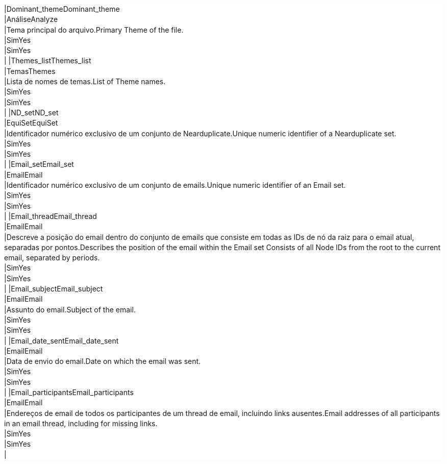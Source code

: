 |<span data-ttu-id="9a6b4-180">Dominant_theme</span><span class="sxs-lookup"><span data-stu-id="9a6b4-180">Dominant_theme</span></span>  <br/> |<span data-ttu-id="9a6b4-181">Análise</span><span class="sxs-lookup"><span data-stu-id="9a6b4-181">Analyze</span></span>  <br/> |<span data-ttu-id="9a6b4-182">Tema principal do arquivo.</span><span class="sxs-lookup"><span data-stu-id="9a6b4-182">Primary Theme of the file.</span></span>  <br/> |<span data-ttu-id="9a6b4-183">Sim</span><span class="sxs-lookup"><span data-stu-id="9a6b4-183">Yes</span></span>  <br/> |<span data-ttu-id="9a6b4-184">Sim</span><span class="sxs-lookup"><span data-stu-id="9a6b4-184">Yes</span></span>  <br/> |
|<span data-ttu-id="9a6b4-185">Themes_list</span><span class="sxs-lookup"><span data-stu-id="9a6b4-185">Themes_list</span></span>  <br/> |<span data-ttu-id="9a6b4-186">Temas</span><span class="sxs-lookup"><span data-stu-id="9a6b4-186">Themes</span></span>  <br/> |<span data-ttu-id="9a6b4-187">Lista de nomes de temas.</span><span class="sxs-lookup"><span data-stu-id="9a6b4-187">List of Theme names.</span></span>  <br/> |<span data-ttu-id="9a6b4-188">Sim</span><span class="sxs-lookup"><span data-stu-id="9a6b4-188">Yes</span></span>  <br/> |<span data-ttu-id="9a6b4-189">Sim</span><span class="sxs-lookup"><span data-stu-id="9a6b4-189">Yes</span></span>  <br/> |
|<span data-ttu-id="9a6b4-190">ND_set</span><span class="sxs-lookup"><span data-stu-id="9a6b4-190">ND_set</span></span>  <br/> |<span data-ttu-id="9a6b4-191">EquiSet</span><span class="sxs-lookup"><span data-stu-id="9a6b4-191">EquiSet</span></span>  <br/> |<span data-ttu-id="9a6b4-192">Identificador numérico exclusivo de um conjunto de Nearduplicate.</span><span class="sxs-lookup"><span data-stu-id="9a6b4-192">Unique numeric identifier of a Nearduplicate set.</span></span>  <br/> |<span data-ttu-id="9a6b4-193">Sim</span><span class="sxs-lookup"><span data-stu-id="9a6b4-193">Yes</span></span>  <br/> |<span data-ttu-id="9a6b4-194">Sim</span><span class="sxs-lookup"><span data-stu-id="9a6b4-194">Yes</span></span>  <br/> |
|<span data-ttu-id="9a6b4-195">Email_set</span><span class="sxs-lookup"><span data-stu-id="9a6b4-195">Email_set</span></span>  <br/> |<span data-ttu-id="9a6b4-196">Email</span><span class="sxs-lookup"><span data-stu-id="9a6b4-196">Email</span></span>  <br/> |<span data-ttu-id="9a6b4-197">Identificador numérico exclusivo de um conjunto de emails.</span><span class="sxs-lookup"><span data-stu-id="9a6b4-197">Unique numeric identifier of an Email set.</span></span>  <br/> |<span data-ttu-id="9a6b4-198">Sim</span><span class="sxs-lookup"><span data-stu-id="9a6b4-198">Yes</span></span>  <br/> |<span data-ttu-id="9a6b4-199">Sim</span><span class="sxs-lookup"><span data-stu-id="9a6b4-199">Yes</span></span>  <br/> |
|<span data-ttu-id="9a6b4-200">Email_thread</span><span class="sxs-lookup"><span data-stu-id="9a6b4-200">Email_thread</span></span>  <br/> |<span data-ttu-id="9a6b4-201">Email</span><span class="sxs-lookup"><span data-stu-id="9a6b4-201">Email</span></span>  <br/> |<span data-ttu-id="9a6b4-202">Descreve a posição do email dentro do conjunto de emails que consiste em todas as IDs de nó da raiz para o email atual, separadas por pontos.</span><span class="sxs-lookup"><span data-stu-id="9a6b4-202">Describes the position of the email within the Email set Consists of all Node IDs from the root to the current email, separated by periods.</span></span>  <br/> |<span data-ttu-id="9a6b4-203">Sim</span><span class="sxs-lookup"><span data-stu-id="9a6b4-203">Yes</span></span>  <br/> |<span data-ttu-id="9a6b4-204">Sim</span><span class="sxs-lookup"><span data-stu-id="9a6b4-204">Yes</span></span>  <br/> |
|<span data-ttu-id="9a6b4-205">Email_subject</span><span class="sxs-lookup"><span data-stu-id="9a6b4-205">Email_subject</span></span>  <br/> |<span data-ttu-id="9a6b4-206">Email</span><span class="sxs-lookup"><span data-stu-id="9a6b4-206">Email</span></span>  <br/> |<span data-ttu-id="9a6b4-207">Assunto do email.</span><span class="sxs-lookup"><span data-stu-id="9a6b4-207">Subject of the email.</span></span>  <br/> |<span data-ttu-id="9a6b4-208">Sim</span><span class="sxs-lookup"><span data-stu-id="9a6b4-208">Yes</span></span>  <br/> |<span data-ttu-id="9a6b4-209">Sim</span><span class="sxs-lookup"><span data-stu-id="9a6b4-209">Yes</span></span>  <br/> |
|<span data-ttu-id="9a6b4-210">Email_date_sent</span><span class="sxs-lookup"><span data-stu-id="9a6b4-210">Email_date_sent</span></span>  <br/> |<span data-ttu-id="9a6b4-211">Email</span><span class="sxs-lookup"><span data-stu-id="9a6b4-211">Email</span></span>  <br/> |<span data-ttu-id="9a6b4-212">Data de envio do email.</span><span class="sxs-lookup"><span data-stu-id="9a6b4-212">Date on which the email was sent.</span></span>  <br/> |<span data-ttu-id="9a6b4-213">Sim</span><span class="sxs-lookup"><span data-stu-id="9a6b4-213">Yes</span></span>  <br/> |<span data-ttu-id="9a6b4-214">Sim</span><span class="sxs-lookup"><span data-stu-id="9a6b4-214">Yes</span></span>  <br/> |
|<span data-ttu-id="9a6b4-215">Email_participants</span><span class="sxs-lookup"><span data-stu-id="9a6b4-215">Email_participants</span></span>  <br/> |<span data-ttu-id="9a6b4-216">Email</span><span class="sxs-lookup"><span data-stu-id="9a6b4-216">Email</span></span>  <br/> |<span data-ttu-id="9a6b4-217">Endereços de email de todos os participantes de um thread de email, incluindo links ausentes.</span><span class="sxs-lookup"><span data-stu-id="9a6b4-217">Email addresses of all participants in an email thread, including for missing links.</span></span>  <br/> |<span data-ttu-id="9a6b4-218">Sim</span><span class="sxs-lookup"><span data-stu-id="9a6b4-218">Yes</span></span>  <br/> |<span data-ttu-id="9a6b4-219">Sim</span><span class="sxs-lookup"><span data-stu-id="9a6b4-219">Yes</span></span>  <br/> |